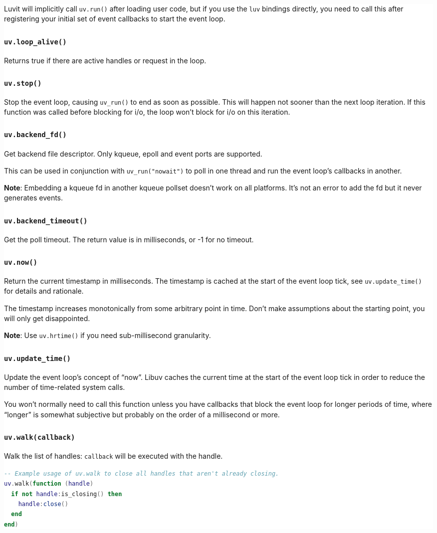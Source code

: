 Luvit will implicitly call `uv.run()` after loading user code, but if you use
the `luv` bindings directly, you need to call this after registering your
initial set of event callbacks to start the event loop.

### `uv.loop_alive()`

Returns true if there are active handles or request in the loop.

### `uv.stop()`

Stop the event loop, causing `uv_run()` to end as soon as possible. This
will happen not sooner than the next loop iteration. If this function was called before blocking for i/o, the loop won’t block for i/o on this iteration.

### `uv.backend_fd()`

Get backend file descriptor. Only kqueue, epoll and event ports are supported.

This can be used in conjunction with `uv_run("nowait")` to poll in one thread
and run the event loop’s callbacks in another.

**Note**: Embedding a kqueue fd in another kqueue pollset doesn’t work on all
platforms. It’s not an error to add the fd but it never generates events.

### `uv.backend_timeout()`

Get the poll timeout. The return value is in milliseconds, or -1 for no timeout.

### `uv.now()`

Return the current timestamp in milliseconds. The timestamp is cached at the
start of the event loop tick, see `uv.update_time()` for details and rationale.

The timestamp increases monotonically from some arbitrary point in time. Don’t
make assumptions about the starting point, you will only get disappointed.

**Note**: Use `uv.hrtime()` if you need sub-millisecond granularity.

### `uv.update_time()`

Update the event loop’s concept of “now”. Libuv caches the current time at the
start of the event loop tick in order to reduce the number of time-related
system calls.

You won’t normally need to call this function unless you have callbacks that
block the event loop for longer periods of time, where “longer” is somewhat
subjective but probably on the order of a millisecond or more.

### `uv.walk(callback)`

Walk the list of handles: `callback` will be executed with the handle.

```lua
-- Example usage of uv.walk to close all handles that aren't already closing.
uv.walk(function (handle)
  if not handle:is_closing() then
    handle:close()
  end
end)
```
